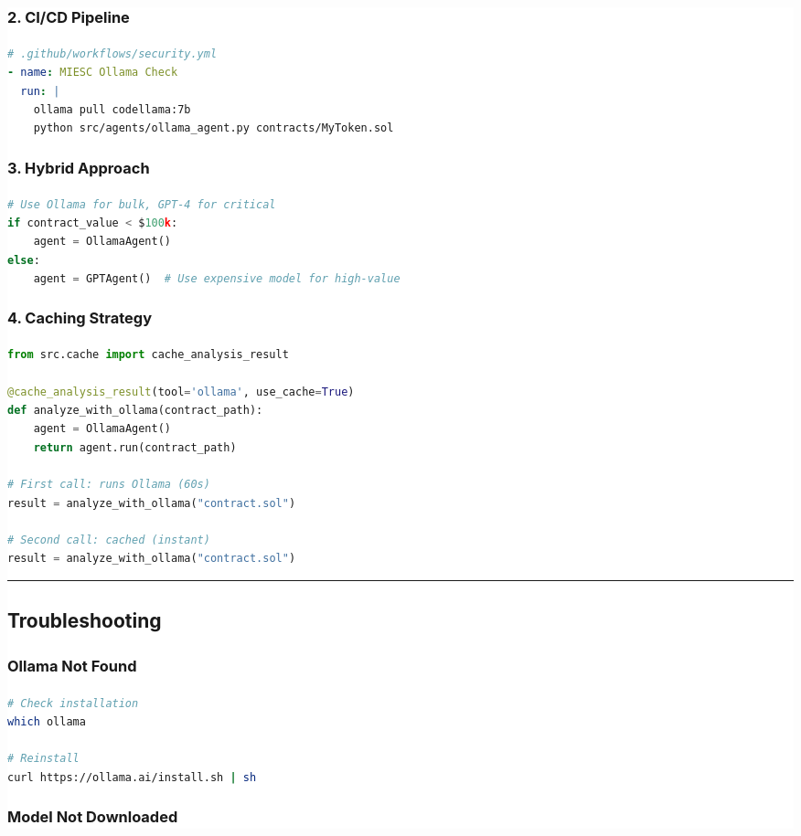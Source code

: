 ### 2. CI/CD Pipeline

```yaml
# .github/workflows/security.yml
- name: MIESC Ollama Check
  run: |
    ollama pull codellama:7b
    python src/agents/ollama_agent.py contracts/MyToken.sol
```

### 3. Hybrid Approach

```python
# Use Ollama for bulk, GPT-4 for critical
if contract_value < $100k:
    agent = OllamaAgent()
else:
    agent = GPTAgent()  # Use expensive model for high-value
```

### 4. Caching Strategy

```python
from src.cache import cache_analysis_result

@cache_analysis_result(tool='ollama', use_cache=True)
def analyze_with_ollama(contract_path):
    agent = OllamaAgent()
    return agent.run(contract_path)

# First call: runs Ollama (60s)
result = analyze_with_ollama("contract.sol")

# Second call: cached (instant)
result = analyze_with_ollama("contract.sol")
```

---

## Troubleshooting

### Ollama Not Found

```bash
# Check installation
which ollama

# Reinstall
curl https://ollama.ai/install.sh | sh
```

### Model Not Downloaded
